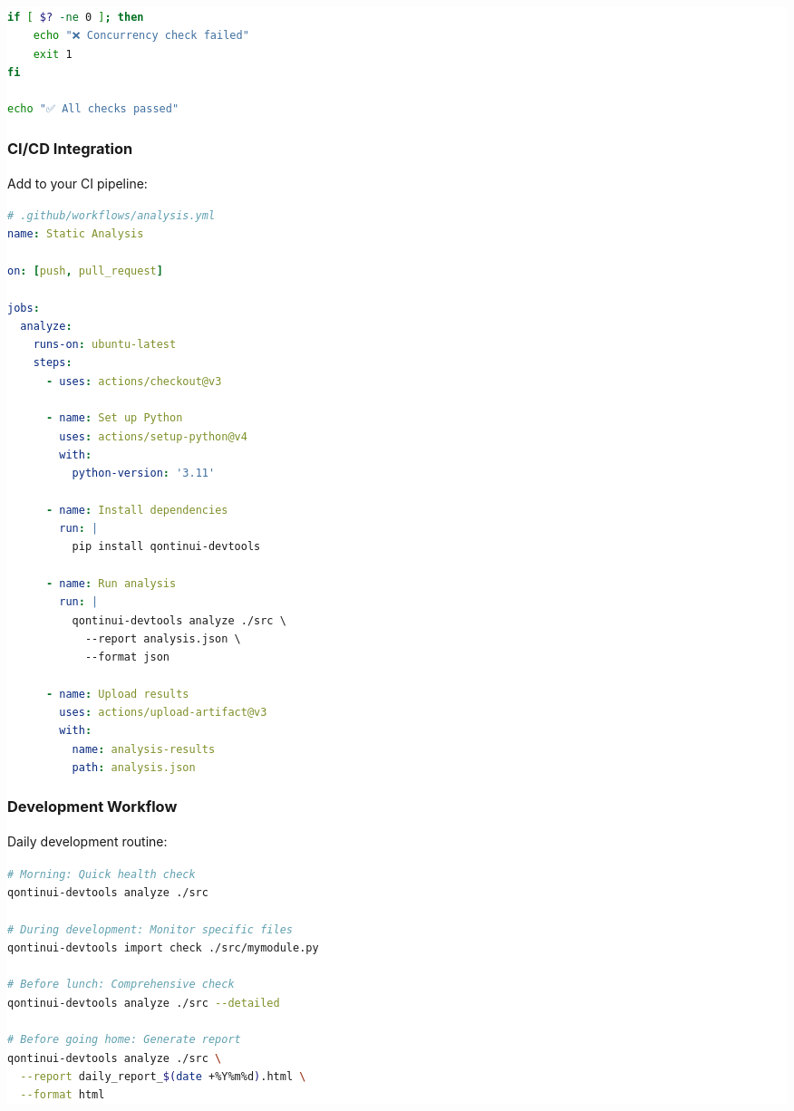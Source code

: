 ```bash
if [ $? -ne 0 ]; then
    echo "❌ Concurrency check failed"
    exit 1
fi

echo "✅ All checks passed"
```

### CI/CD Integration

Add to your CI pipeline:

```yaml
# .github/workflows/analysis.yml
name: Static Analysis

on: [push, pull_request]

jobs:
  analyze:
    runs-on: ubuntu-latest
    steps:
      - uses: actions/checkout@v3

      - name: Set up Python
        uses: actions/setup-python@v4
        with:
          python-version: '3.11'

      - name: Install dependencies
        run: |
          pip install qontinui-devtools

      - name: Run analysis
        run: |
          qontinui-devtools analyze ./src \
            --report analysis.json \
            --format json

      - name: Upload results
        uses: actions/upload-artifact@v3
        with:
          name: analysis-results
          path: analysis.json
```

### Development Workflow

Daily development routine:

```bash
# Morning: Quick health check
qontinui-devtools analyze ./src

# During development: Monitor specific files
qontinui-devtools import check ./src/mymodule.py

# Before lunch: Comprehensive check
qontinui-devtools analyze ./src --detailed

# Before going home: Generate report
qontinui-devtools analyze ./src \
  --report daily_report_$(date +%Y%m%d).html \
  --format html
```
